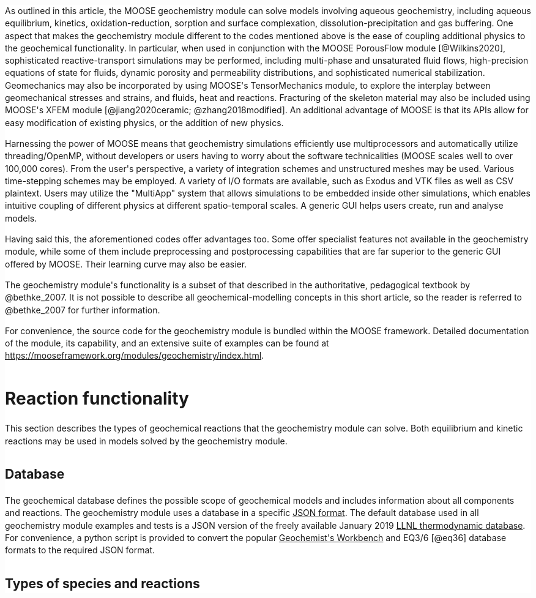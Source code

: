 As outlined in this article, the MOOSE geochemistry module can solve models involving aqueous geochemistry, including aqueous equilibrium, kinetics, oxidation-reduction, sorption and surface complexation, dissolution-precipitation and gas buffering.  One aspect that makes the geochemistry module different to the codes mentioned above is the ease of coupling additional physics to the geochemical functionality.  In particular, when used in conjunction with the MOOSE PorousFlow module [@Wilkins2020], sophisticated reactive-transport simulations may be performed, including multi-phase and unsaturated fluid flows, high-precision equations of state for fluids, dynamic porosity and permeability distributions, and sophisticated numerical stabilization.  Geomechanics may also be incorporated by using MOOSE's TensorMechanics module, to explore the interplay between geomechanical stresses and strains, and fluids, heat and reactions.  Fracturing of the skeleton material may also be included using MOOSE's XFEM module [@jiang2020ceramic; @zhang2018modified].  An additional advantage of MOOSE is that its APIs allow for easy modification of existing physics, or the addition of new physics.

Harnessing the power of MOOSE means that geochemistry simulations efficiently use multiprocessors and automatically utilize threading/OpenMP, without developers or users having to worry about the software technicalities (MOOSE scales well to over 100,000 cores).  From the user's perspective, a variety of integration schemes and unstructured meshes may be used.  Various time-stepping schemes may be employed.  A variety of I/O formats are available, such as Exodus and VTK files as well as CSV plaintext.  Users may utilize the "MultiApp" system that allows simulations to be embedded inside other simulations, which enables intuitive coupling of different physics at different spatio-temporal scales.  A generic GUI helps users create, run and analyse models.

Having said this, the aforementioned codes offer advantages too.  Some offer specialist features not available in the geochemistry module, while some of them include preprocessing and postprocessing capabilities that are far superior to the generic GUI offered by MOOSE.  Their learning curve may also be easier.

The geochemistry module's functionality is a subset of that described in the authoritative, pedagogical textbook by @bethke_2007.  It is not possible to describe all geochemical-modelling concepts in this short article, so the reader is referred to @bethke_2007 for further information.

For convenience, the source code for the geochemistry module is bundled within the MOOSE framework.  Detailed documentation of the module, its capability, and an extensive suite of examples can be found at https://mooseframework.org/modules/geochemistry/index.html.

# Reaction functionality

This section describes the types of geochemical reactions that the geochemistry module can solve.  Both equilibrium and kinetic reactions may be used in models solved by the geochemistry module.


## Database

The geochemical database defines the possible scope of geochemical models and includes information about all components and reactions.  The geochemistry module uses a database in a specific [JSON format](https://www.json.org).  The default database used in all geochemistry module examples and tests is a JSON version of the freely available January 2019 [LLNL thermodynamic database](https://www.gwb.com/thermo.php).    For convenience, a python script is provided to convert the popular [Geochemist's Workbench](https://www.gwb.com/) and EQ3/6 [@eq36] database formats to the required JSON format.

## Types of species and reactions
